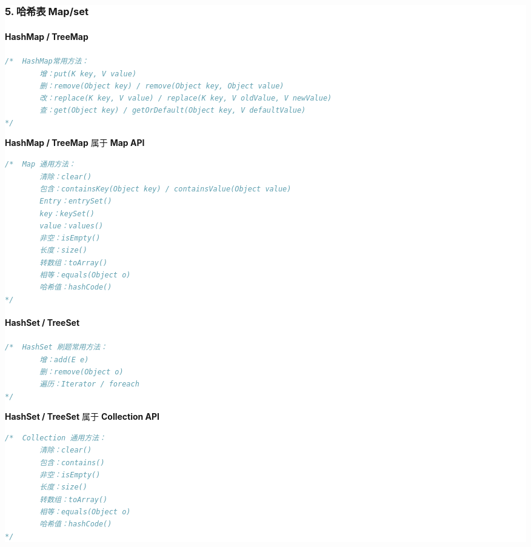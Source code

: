 ### 5. 哈希表 Map/set

#### HashMap / TreeMap

```java
/*	HashMap常用方法：
		增：put(K key, V value)
		删：remove(Object key) / remove(Object key, Object value) 
		改：replace(K key, V value) / replace(K key, V oldValue, V newValue) 
		查：get(Object key) / getOrDefault(Object key, V defaultValue) 
*/

```

**HashMap / TreeMap** 属于 **Map API**

```java
/*	Map 通用方法：
		清除：clear()
		包含：containsKey(Object key) / containsValue(Object value) 
		Entry：entrySet() 
		key：keySet() 
		value：values() 
		非空：isEmpty()
		长度：size() 
		转数组：toArray()
		相等：equals(Object o)
		哈希值：hashCode()
*/
```

#### HashSet / TreeSet

```java
/*	HashSet 刷题常用方法：
		增：add(E e)
		删：remove(Object o)
		遍历：Iterator / foreach
*/
```

**HashSet / TreeSet** 属于 **Collection API**

```java
/*	Collection 通用方法：
		清除：clear()
		包含：contains()
		非空：isEmpty()
		长度：size() 
		转数组：toArray()
		相等：equals(Object o)
		哈希值：hashCode()
*/
```
